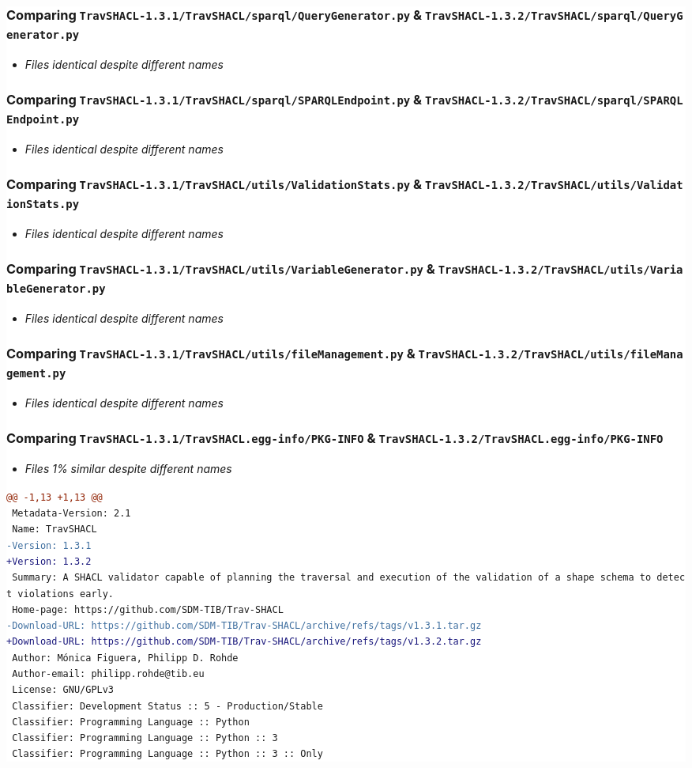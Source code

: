 ### Comparing `TravSHACL-1.3.1/TravSHACL/sparql/QueryGenerator.py` & `TravSHACL-1.3.2/TravSHACL/sparql/QueryGenerator.py`

 * *Files identical despite different names*

### Comparing `TravSHACL-1.3.1/TravSHACL/sparql/SPARQLEndpoint.py` & `TravSHACL-1.3.2/TravSHACL/sparql/SPARQLEndpoint.py`

 * *Files identical despite different names*

### Comparing `TravSHACL-1.3.1/TravSHACL/utils/ValidationStats.py` & `TravSHACL-1.3.2/TravSHACL/utils/ValidationStats.py`

 * *Files identical despite different names*

### Comparing `TravSHACL-1.3.1/TravSHACL/utils/VariableGenerator.py` & `TravSHACL-1.3.2/TravSHACL/utils/VariableGenerator.py`

 * *Files identical despite different names*

### Comparing `TravSHACL-1.3.1/TravSHACL/utils/fileManagement.py` & `TravSHACL-1.3.2/TravSHACL/utils/fileManagement.py`

 * *Files identical despite different names*

### Comparing `TravSHACL-1.3.1/TravSHACL.egg-info/PKG-INFO` & `TravSHACL-1.3.2/TravSHACL.egg-info/PKG-INFO`

 * *Files 1% similar despite different names*

```diff
@@ -1,13 +1,13 @@
 Metadata-Version: 2.1
 Name: TravSHACL
-Version: 1.3.1
+Version: 1.3.2
 Summary: A SHACL validator capable of planning the traversal and execution of the validation of a shape schema to detect violations early.
 Home-page: https://github.com/SDM-TIB/Trav-SHACL
-Download-URL: https://github.com/SDM-TIB/Trav-SHACL/archive/refs/tags/v1.3.1.tar.gz
+Download-URL: https://github.com/SDM-TIB/Trav-SHACL/archive/refs/tags/v1.3.2.tar.gz
 Author: Mónica Figuera, Philipp D. Rohde
 Author-email: philipp.rohde@tib.eu
 License: GNU/GPLv3
 Classifier: Development Status :: 5 - Production/Stable 
 Classifier: Programming Language :: Python
 Classifier: Programming Language :: Python :: 3
 Classifier: Programming Language :: Python :: 3 :: Only
```
